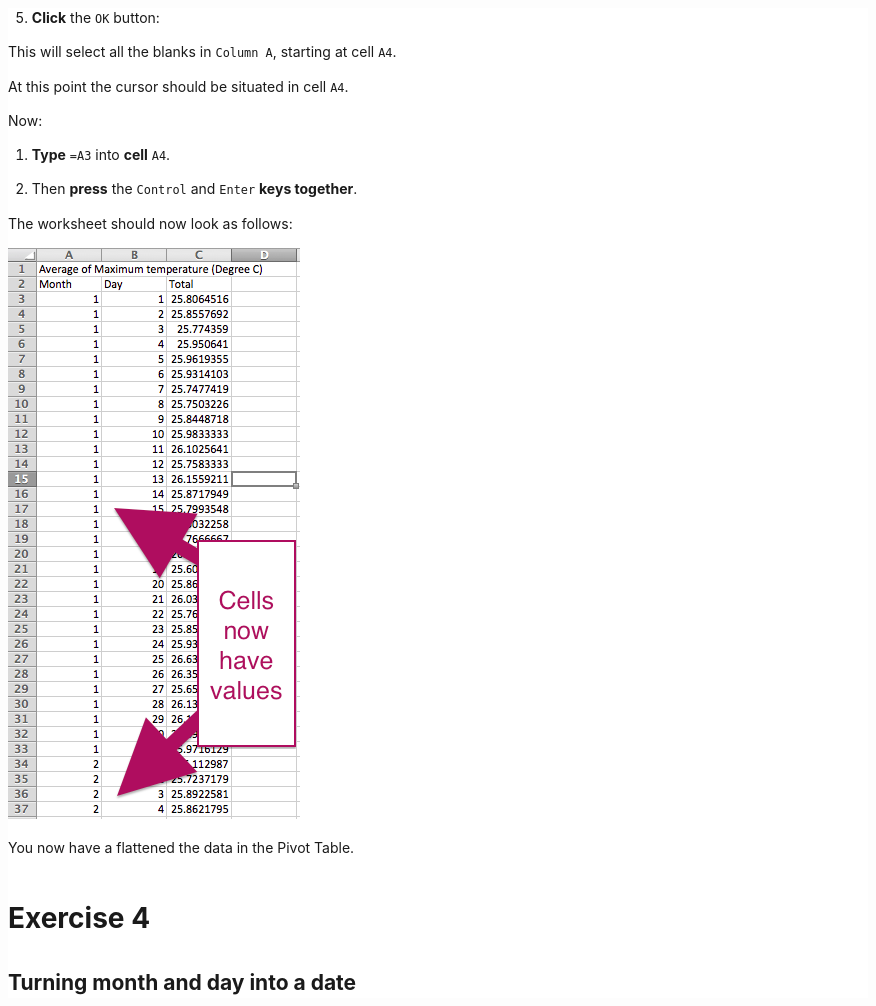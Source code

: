 5. **Click** the ```OK``` button:

This will select all the blanks in ```Column A```, starting at cell ```A4```.

At this point the cursor should be situated in cell ```A4```.

Now:

1. **Type** ```=A3``` into **cell** ```A4```.

2. Then **press** the ```Control``` and ```Enter``` **keys together**.

The worksheet should now look as follows:

![Updated worksheet](19.png)

<div class="note">
  You now have a flattened the data in the Pivot Table.
</div>

# Exercise 4

## Turning month and day into a date
